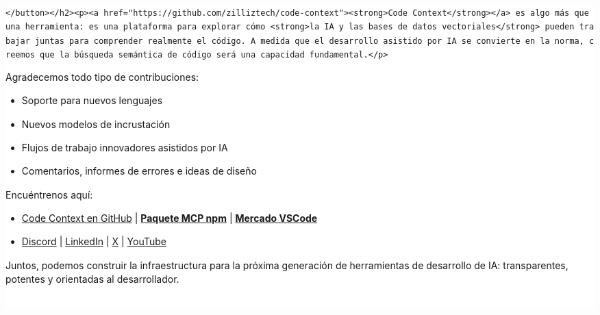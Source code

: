     </button></h2><p><a href="https://github.com/zilliztech/code-context"><strong>Code Context</strong></a> es algo más que una herramienta: es una plataforma para explorar cómo <strong>la IA y las bases de datos vectoriales</strong> pueden trabajar juntas para comprender realmente el código. A medida que el desarrollo asistido por IA se convierte en la norma, creemos que la búsqueda semántica de código será una capacidad fundamental.</p>
<p>Agradecemos todo tipo de contribuciones:</p>
<ul>
<li><p>Soporte para nuevos lenguajes</p></li>
<li><p>Nuevos modelos de incrustación</p></li>
<li><p>Flujos de trabajo innovadores asistidos por IA</p></li>
<li><p>Comentarios, informes de errores e ideas de diseño</p></li>
</ul>
<p>Encuéntrenos aquí:</p>
<ul>
<li><p><a href="https://github.com/zilliztech/code-context">Code Context en GitHub</a> | <a href="https://www.npmjs.com/package/@zilliz/code-context-mcp"><strong>Paquete MCP npm</strong></a> | <a href="https://marketplace.visualstudio.com/items?itemName=zilliz.semanticcodesearch"><strong>Mercado VSCode</strong></a></p></li>
<li><p><a href="https://discuss.milvus.io/">Discord</a> | <a href="https://www.linkedin.com/company/the-milvus-project/">LinkedIn</a> | <a href="https://x.com/zilliz_universe">X</a> | <a href="https://www.youtube.com/@MilvusVectorDatabase/featured">YouTube</a></p></li>
</ul>
<p>Juntos, podemos construir la infraestructura para la próxima generación de herramientas de desarrollo de IA: transparentes, potentes y orientadas al desarrollador.</p>
<p><a href="https://meetings.hubspot.com/chloe-williams1/milvus-office-hour">
  <span class="img-wrapper">
    <img translate="no" src="https://assets.zilliz.com/office_hour_83d4623510.png" alt="" class="doc-image" id="" />
    <span></span>
  </span>
</a></p>

